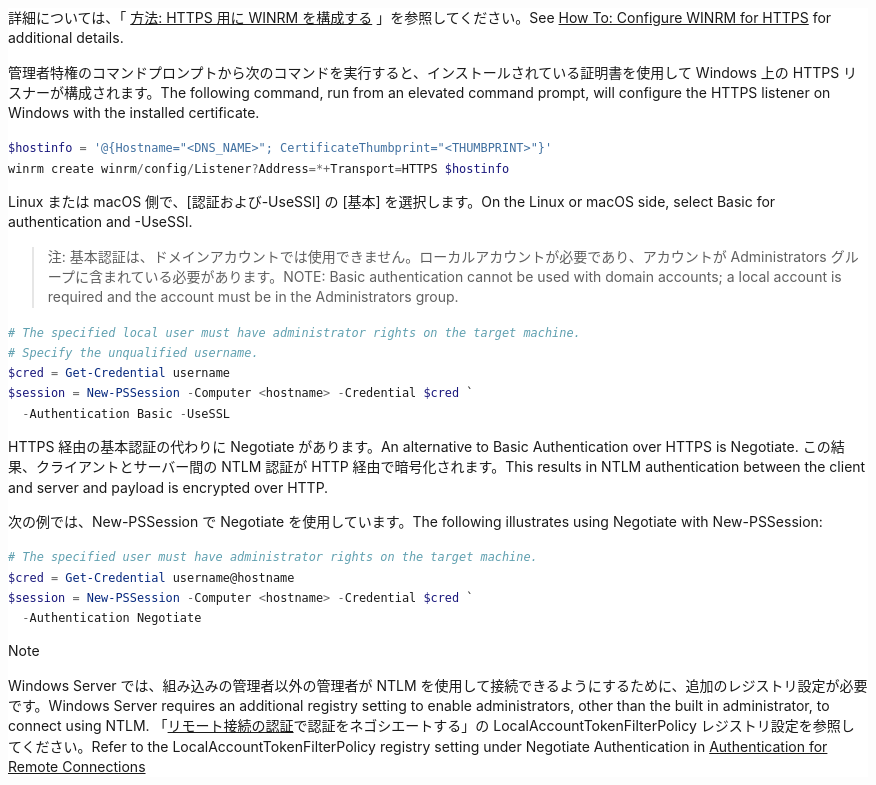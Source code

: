 <span data-ttu-id="9986b-194">詳細については、「 [方法: HTTPS 用に WINRM を構成する](https://support.microsoft.com/help/2019527/how-to-configure-winrm-for-https) 」を参照してください。</span><span class="sxs-lookup"><span data-stu-id="9986b-194">See [How To: Configure WINRM for HTTPS](https://support.microsoft.com/help/2019527/how-to-configure-winrm-for-https) for additional details.</span></span>

<span data-ttu-id="9986b-195">管理者特権のコマンドプロンプトから次のコマンドを実行すると、インストールされている証明書を使用して Windows 上の HTTPS リスナーが構成されます。</span><span class="sxs-lookup"><span data-stu-id="9986b-195">The following command, run from an elevated command prompt, will configure the HTTPS listener on Windows with the installed certificate.</span></span>

```powershell
$hostinfo = '@{Hostname="<DNS_NAME>"; CertificateThumbprint="<THUMBPRINT>"}'
winrm create winrm/config/Listener?Address=*+Transport=HTTPS $hostinfo
```

<span data-ttu-id="9986b-196">Linux または macOS 側で、[認証および-UseSSl] の [基本] を選択します。</span><span class="sxs-lookup"><span data-stu-id="9986b-196">On the Linux or macOS side, select Basic for authentication and -UseSSl.</span></span>

> <span data-ttu-id="9986b-197">注: 基本認証は、ドメインアカウントでは使用できません。ローカルアカウントが必要であり、アカウントが Administrators グループに含まれている必要があります。</span><span class="sxs-lookup"><span data-stu-id="9986b-197">NOTE: Basic authentication cannot be used with domain accounts; a local account is required and the account must be in the Administrators group.</span></span>

```powershell
# The specified local user must have administrator rights on the target machine.
# Specify the unqualified username.
$cred = Get-Credential username
$session = New-PSSession -Computer <hostname> -Credential $cred `
  -Authentication Basic -UseSSL
```

<span data-ttu-id="9986b-198">HTTPS 経由の基本認証の代わりに Negotiate があります。</span><span class="sxs-lookup"><span data-stu-id="9986b-198">An alternative to Basic Authentication over HTTPS is Negotiate.</span></span> <span data-ttu-id="9986b-199">この結果、クライアントとサーバー間の NTLM 認証が HTTP 経由で暗号化されます。</span><span class="sxs-lookup"><span data-stu-id="9986b-199">This results in NTLM authentication between the client and server and payload is encrypted over HTTP.</span></span>

<span data-ttu-id="9986b-200">次の例では、New-PSSession で Negotiate を使用しています。</span><span class="sxs-lookup"><span data-stu-id="9986b-200">The following illustrates using Negotiate with New-PSSession:</span></span>

```powershell
# The specified user must have administrator rights on the target machine.
$cred = Get-Credential username@hostname
$session = New-PSSession -Computer <hostname> -Credential $cred `
  -Authentication Negotiate
```

> [!NOTE]
> <span data-ttu-id="9986b-201">Windows Server では、組み込みの管理者以外の管理者が NTLM を使用して接続できるようにするために、追加のレジストリ設定が必要です。</span><span class="sxs-lookup"><span data-stu-id="9986b-201">Windows Server requires an additional registry setting to enable administrators, other than the built in administrator, to connect using NTLM.</span></span>
> <span data-ttu-id="9986b-202">「[リモート接続の認証](/windows/win32/winrm/authentication-for-remote-connections)で認証をネゴシエートする」の LocalAccountTokenFilterPolicy レジストリ設定を参照してください。</span><span class="sxs-lookup"><span data-stu-id="9986b-202">Refer to the LocalAccountTokenFilterPolicy registry setting under Negotiate Authentication in [Authentication for Remote Connections](/windows/win32/winrm/authentication-for-remote-connections)</span></span>

